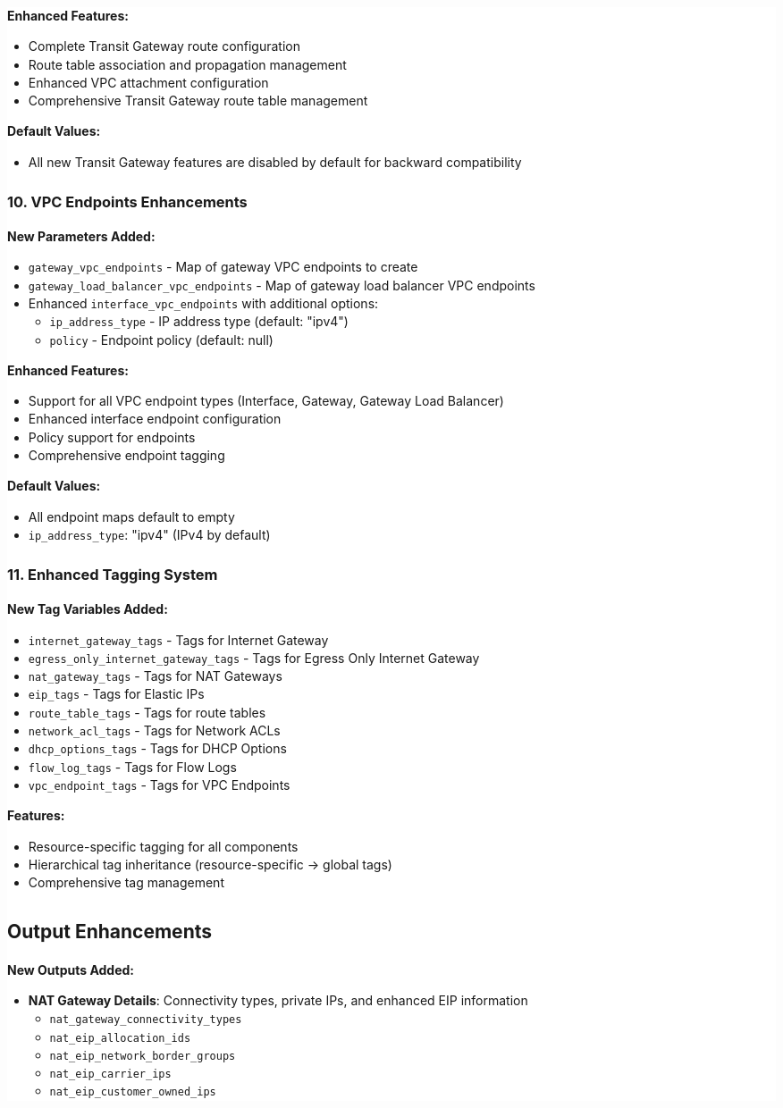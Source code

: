 **Enhanced Features:**
- Complete Transit Gateway route configuration
- Route table association and propagation management
- Enhanced VPC attachment configuration
- Comprehensive Transit Gateway route table management

**Default Values:**
- All new Transit Gateway features are disabled by default for backward compatibility

### 10. VPC Endpoints Enhancements

**New Parameters Added:**
- `gateway_vpc_endpoints` - Map of gateway VPC endpoints to create
- `gateway_load_balancer_vpc_endpoints` - Map of gateway load balancer VPC endpoints
- Enhanced `interface_vpc_endpoints` with additional options:
  - `ip_address_type` - IP address type (default: "ipv4")
  - `policy` - Endpoint policy (default: null)

**Enhanced Features:**
- Support for all VPC endpoint types (Interface, Gateway, Gateway Load Balancer)
- Enhanced interface endpoint configuration
- Policy support for endpoints
- Comprehensive endpoint tagging

**Default Values:**
- All endpoint maps default to empty
- `ip_address_type`: "ipv4" (IPv4 by default)

### 11. Enhanced Tagging System

**New Tag Variables Added:**
- `internet_gateway_tags` - Tags for Internet Gateway
- `egress_only_internet_gateway_tags` - Tags for Egress Only Internet Gateway
- `nat_gateway_tags` - Tags for NAT Gateways
- `eip_tags` - Tags for Elastic IPs
- `route_table_tags` - Tags for route tables
- `network_acl_tags` - Tags for Network ACLs
- `dhcp_options_tags` - Tags for DHCP Options
- `flow_log_tags` - Tags for Flow Logs
- `vpc_endpoint_tags` - Tags for VPC Endpoints

**Features:**
- Resource-specific tagging for all components
- Hierarchical tag inheritance (resource-specific → global tags)
- Comprehensive tag management

## Output Enhancements

**New Outputs Added:**
- **NAT Gateway Details**: Connectivity types, private IPs, and enhanced EIP information
  - `nat_gateway_connectivity_types`
  - `nat_eip_allocation_ids`
  - `nat_eip_network_border_groups`
  - `nat_eip_carrier_ips`
  - `nat_eip_customer_owned_ips`
